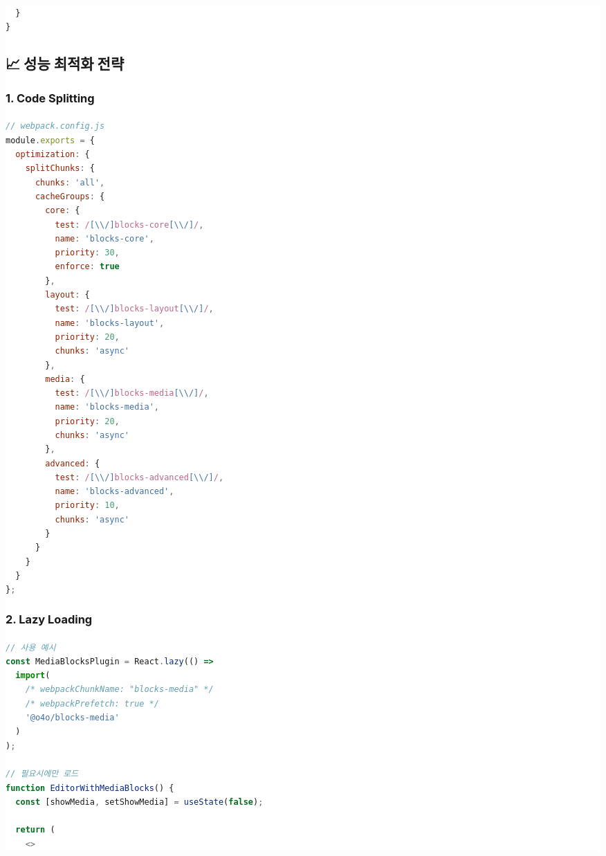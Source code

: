 ```typescript
  }
}
```

## 📈 성능 최적화 전략

### 1. Code Splitting

```javascript
// webpack.config.js
module.exports = {
  optimization: {
    splitChunks: {
      chunks: 'all',
      cacheGroups: {
        core: {
          test: /[\\/]blocks-core[\\/]/,
          name: 'blocks-core',
          priority: 30,
          enforce: true
        },
        layout: {
          test: /[\\/]blocks-layout[\\/]/,
          name: 'blocks-layout',
          priority: 20,
          chunks: 'async'
        },
        media: {
          test: /[\\/]blocks-media[\\/]/,
          name: 'blocks-media',
          priority: 20,
          chunks: 'async'
        },
        advanced: {
          test: /[\\/]blocks-advanced[\\/]/,
          name: 'blocks-advanced',
          priority: 10,
          chunks: 'async'
        }
      }
    }
  }
};
```

### 2. Lazy Loading

```typescript
// 사용 예시
const MediaBlocksPlugin = React.lazy(() => 
  import(
    /* webpackChunkName: "blocks-media" */
    /* webpackPrefetch: true */
    '@o4o/blocks-media'
  )
);

// 필요시에만 로드
function EditorWithMediaBlocks() {
  const [showMedia, setShowMedia] = useState(false);
  
  return (
    <>
```